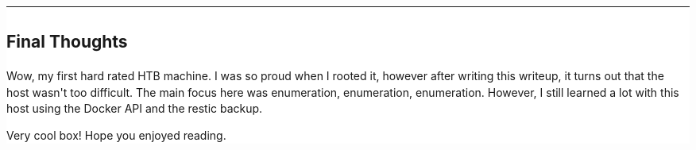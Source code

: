 * * *

## Final Thoughts

Wow, my first hard rated HTB machine. I was so proud when I rooted it, however after writing this writeup, it turns out that the host wasn't too difficult. The main focus here was enumeration, enumeration, enumeration. However, I still learned a lot with this host using the Docker API and the restic backup.

Very cool box! Hope you enjoyed reading.
